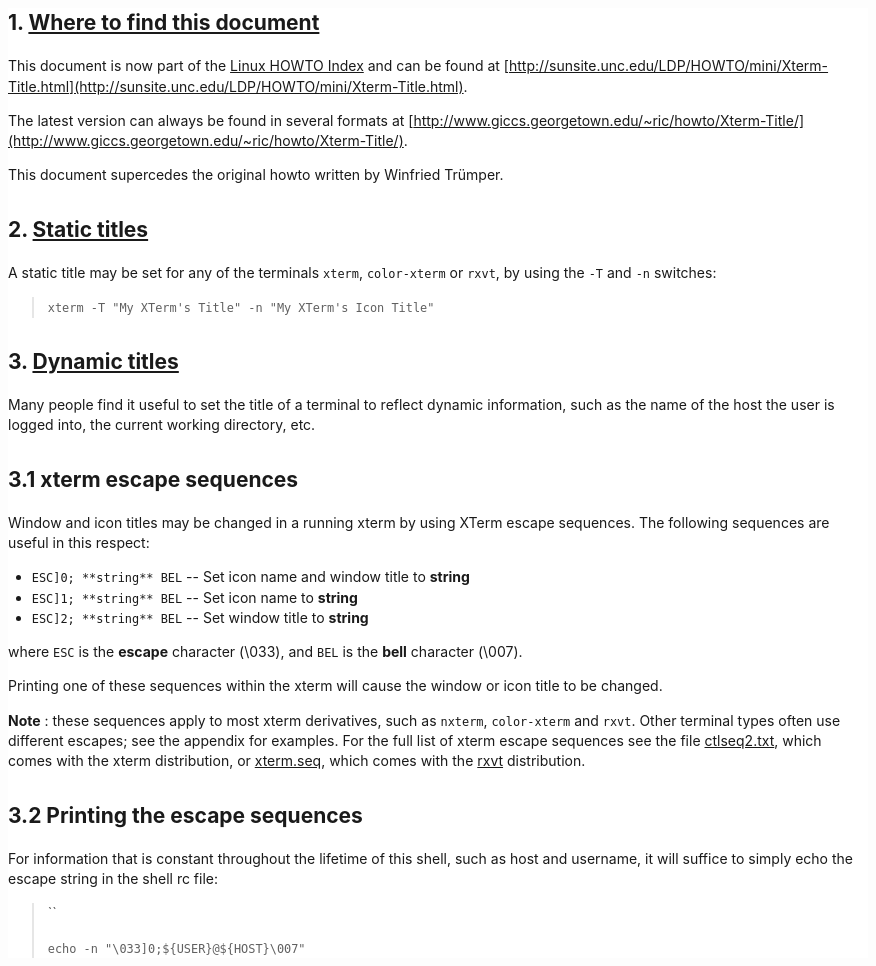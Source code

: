 ## 1. [Where to find this document](http://www.faqs.org/docs/Linux-mini/Xterm-Title.html#toc1)

This document is now part of the [Linux HOWTO Index](http://sunsite.unc.edu/LDP/HOWTO/) and can be found at [http://sunsite.unc.edu/LDP/HOWTO/mini/Xterm-Title.html](http://sunsite.unc.edu/LDP/HOWTO/mini/Xterm-Title.html). 

The latest version can always be found in several formats at [http://www.giccs.georgetown.edu/~ric/howto/Xterm-Title/](http://www.giccs.georgetown.edu/~ric/howto/Xterm-Title/). 

This document supercedes the original howto written by Winfried Trümper. 

## 2. [Static titles](http://www.faqs.org/docs/Linux-mini/Xterm-Title.html#toc2)

A static title may be set for any of the terminals `xterm`, `color-xterm` or `rxvt`, by using the `-T` and `-n` switches: 

> `xterm -T "My XTerm's Title" -n "My XTerm's Icon Title" `

## 3. [Dynamic titles](http://www.faqs.org/docs/Linux-mini/Xterm-Title.html#toc3)

Many people find it useful to set the title of a terminal to reflect dynamic information, such as the name of the host the user is logged into, the current working directory, etc. 

## 3.1 xterm escape sequences

Window and icon titles may be changed in a running xterm by using XTerm escape sequences. The following sequences are useful in this respect: 

  * `ESC]0; **string** BEL` \-- Set icon name and window title to **string**
  * `ESC]1; **string** BEL` \-- Set icon name to **string**
  * `ESC]2; **string** BEL` \-- Set window title to **string**

where `ESC` is the **escape** character (\033), and `BEL` is the **bell** character (\007). 

Printing one of these sequences within the xterm will cause the window or icon title to be changed. 

**Note** : these sequences apply to most xterm derivatives, such as `nxterm`, `color-xterm` and `rxvt`. Other terminal types often use different escapes; see the appendix for examples. For the full list of xterm escape sequences see the file [ctlseq2.txt](http://www.giccs.georgetown.edu/~ric/howto/Xterm-Title/ctlseq2.txt), which comes with the xterm distribution, or [xterm.seq](http://www.giccs.georgetown.edu/~ric/howto/Xterm-Title/xterm.seq), which comes with the [rxvt](http://www.rxvt.org/) distribution. 

## 3.2 Printing the escape sequences

For information that is constant throughout the lifetime of this shell, such as host and username, it will suffice to simply echo the escape string in the shell rc file: 

> ``
>     
>     
>     echo -n "\033]0;${USER}@${HOST}\007"
>     
